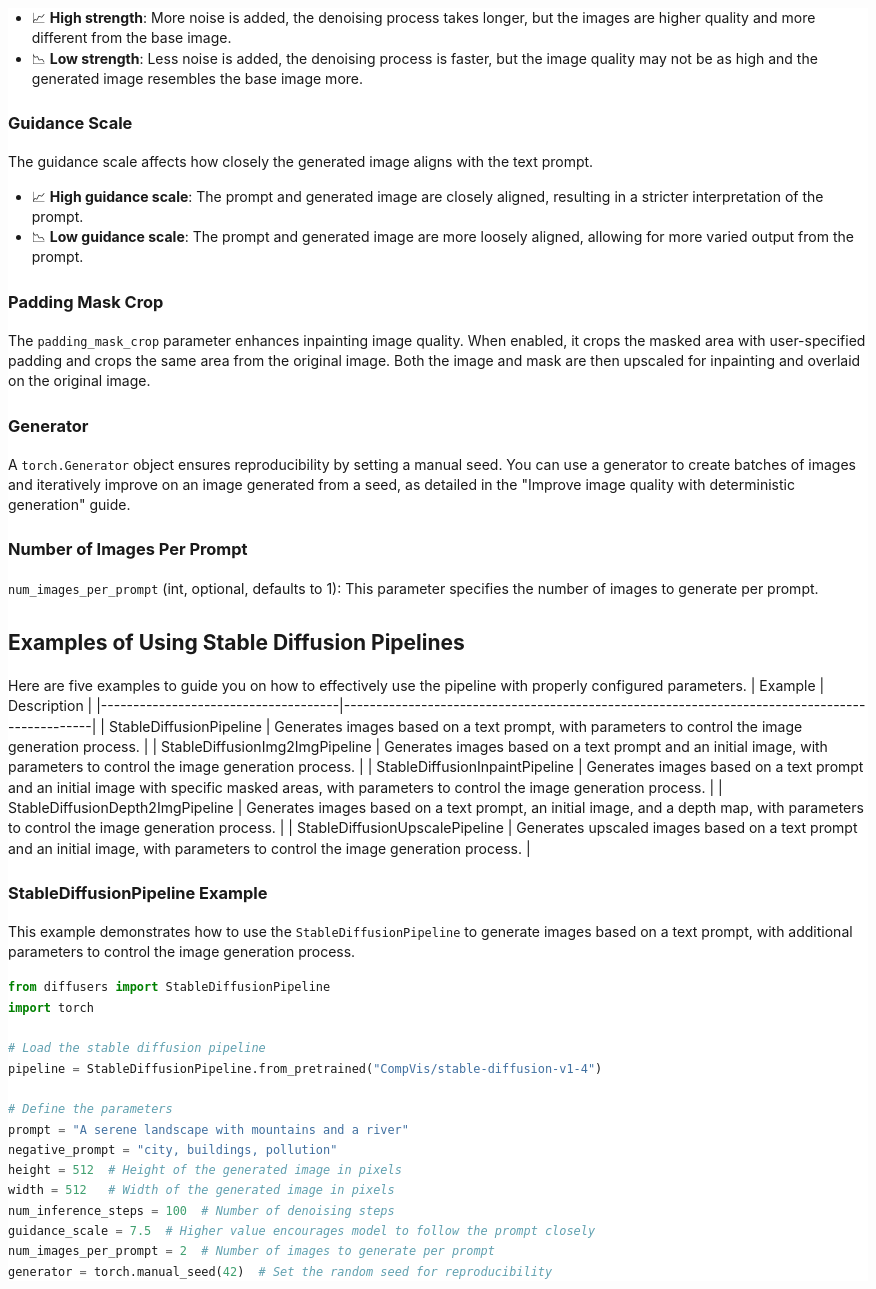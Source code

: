 - 📈 **High strength**: More noise is added, the denoising process takes longer, but the images are higher quality and more different from the base image.
- 📉 **Low strength**: Less noise is added, the denoising process is faster, but the image quality may not be as high and the generated image resembles the base image more.

### Guidance Scale
The guidance scale affects how closely the generated image aligns with the text prompt.

- 📈 **High guidance scale**: The prompt and generated image are closely aligned, resulting in a stricter interpretation of the prompt.
- 📉 **Low guidance scale**: The prompt and generated image are more loosely aligned, allowing for more varied output from the prompt.

### Padding Mask Crop
The `padding_mask_crop` parameter enhances inpainting image quality. When enabled, it crops the masked area with user-specified padding and crops the same area from the original image. Both the image and mask are then upscaled for inpainting and overlaid on the original image.

### Generator
A `torch.Generator` object ensures reproducibility by setting a manual seed. You can use a generator to create batches of images and iteratively improve on an image generated from a seed, as detailed in the "Improve image quality with deterministic generation" guide.

### Number of Images Per Prompt
`num_images_per_prompt` (int, optional, defaults to 1): This parameter specifies the number of images to generate per prompt.


## Examples of Using Stable Diffusion Pipelines

Here are five examples to guide you on how to effectively use the pipeline with properly configured parameters.
| Example                             | Description                                                                                  |
|-------------------------------------|----------------------------------------------------------------------------------------------|
| StableDiffusionPipeline             | Generates images based on a text prompt, with parameters to control the image generation process. |
| StableDiffusionImg2ImgPipeline      | Generates images based on a text prompt and an initial image, with parameters to control the image generation process. |
| StableDiffusionInpaintPipeline      | Generates images based on a text prompt and an initial image with specific masked areas, with parameters to control the image generation process. |
| StableDiffusionDepth2ImgPipeline    | Generates images based on a text prompt, an initial image, and a depth map, with parameters to control the image generation process. |
| StableDiffusionUpscalePipeline      | Generates upscaled images based on a text prompt and an initial image, with parameters to control the image generation process. |

### StableDiffusionPipeline Example

This example demonstrates how to use the `StableDiffusionPipeline` to generate images based on a text prompt, with additional parameters to control the image generation process.

```python
from diffusers import StableDiffusionPipeline
import torch

# Load the stable diffusion pipeline
pipeline = StableDiffusionPipeline.from_pretrained("CompVis/stable-diffusion-v1-4")

# Define the parameters
prompt = "A serene landscape with mountains and a river"
negative_prompt = "city, buildings, pollution"
height = 512  # Height of the generated image in pixels
width = 512   # Width of the generated image in pixels
num_inference_steps = 100  # Number of denoising steps
guidance_scale = 7.5  # Higher value encourages model to follow the prompt closely
num_images_per_prompt = 2  # Number of images to generate per prompt
generator = torch.manual_seed(42)  # Set the random seed for reproducibility
```
